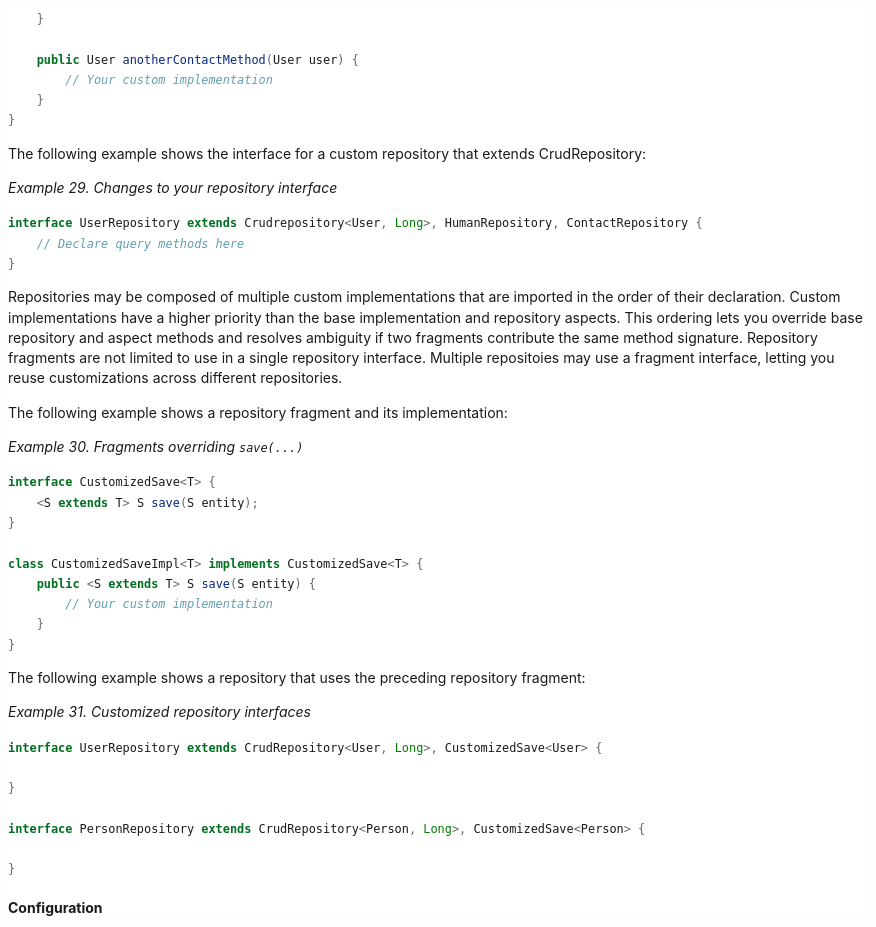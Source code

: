 ```java
    }

    public User anotherContactMethod(User user) {
        // Your custom implementation
    }
}
```

The following example shows the interface for a custom repository that extends CrudRepository: 

*Example 29. Changes to your repository interface*

```java
interface UserRepository extends Crudrepository<User, Long>, HumanRepository, ContactRepository {
    // Declare query methods here
}
```

Repositories may be composed of multiple custom implementations that are imported in the order of their declaration. Custom implementations have a higher priority than the base implementation and repository aspects. This ordering lets you override base repository and aspect methods and resolves ambiguity if two fragments contribute the same method signature. Repository fragments are not limited to use in a single repository interface. Multiple repositoies may use a fragment interface, letting you reuse customizations across different repositories.

The following example shows a repository fragment and its implementation: 

*Example 30. Fragments overriding `save(...)`*

```java
interface CustomizedSave<T> {
    <S extends T> S save(S entity);
}

class CustomizedSaveImpl<T> implements CustomizedSave<T> {
    public <S extends T> S save(S entity) {
        // Your custom implementation
    }
}
```

The following example shows a repository that uses the preceding repository fragment: 

*Example 31. Customized repository interfaces*

```java
interface UserRepository extends CrudRepository<User, Long>, CustomizedSave<User> {

}

interface PersonRepository extends CrudRepository<Person, Long>, CustomizedSave<Person> {

}
```

#### Configuration

